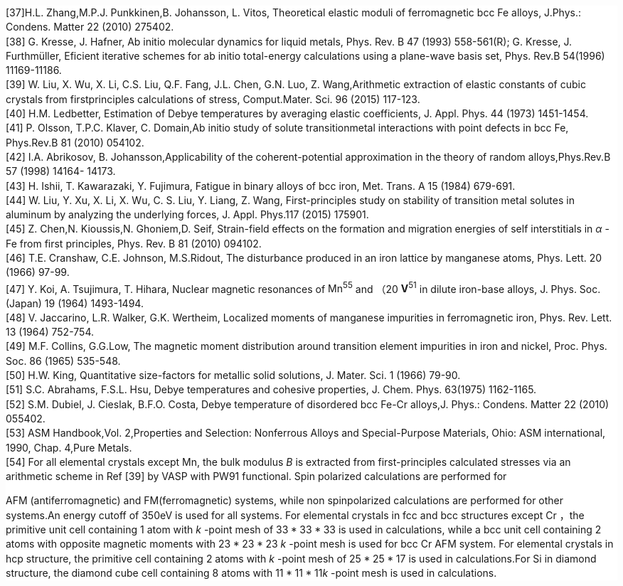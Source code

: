 [37]H.L. Zhang,M.P.J. Punkkinen,B. Johansson, L. Vitos, Theoretical elastic moduli of ferromagnetic bcc Fe alloys, J.Phys.: Condens. Matter 22 (2010) 275402.   
[38] G. Kresse, J. Hafner, Ab initio molecular dynamics for liquid metals, Phys. Rev. B 47 (1993) 558-561(R); G. Kresse, J. Furthmüller, Eficient iterative schemes for ab initio total-energy calculations using a plane-wave basis set, Phys. Rev.B 54(1996) 11169-11186.   
[39] W. Liu, X. Wu, X. Li, C.S. Liu, Q.F. Fang, J.L. Chen, G.N. Luo, Z. Wang,Arithmetic extraction of elastic constants of cubic crystals from firstprinciples calculations of stress, Comput.Mater. Sci. 96 (2015) 117-123.   
[40] H.M. Ledbetter, Estimation of Debye temperatures by averaging elastic coefficients, J. Appl. Phys. 44 (1973) 1451-1454.   
[41] P. Olsson, T.P.C. Klaver, C. Domain,Ab initio study of solute transitionmetal interactions with point defects in bcc Fe, Phys.Rev.B 81 (2010) 054102.   
[42] I.A. Abrikosov, B. Johansson,Applicability of the coherent-potential approximation in the theory of random alloys,Phys.Rev.B 57 (1998) 14164- 14173.   
[43] H. Ishii, T. Kawarazaki, Y. Fujimura, Fatigue in binary alloys of bcc iron, Met. Trans. A 15 (1984) 679-691.   
[44] W. Liu, Y. Xu, X. Li, X. Wu, C. S. Liu, Y. Liang, Z. Wang, First-principles study on stability of transition metal solutes in aluminum by analyzing the underlying forces, J. Appl. Phys.117 (2015) 175901.   
[45] Z. Chen,N. Kioussis,N. Ghoniem,D. Seif, Strain-field effects on the formation and migration energies of self interstitials in $\alpha$ -Fe from first principles, Phys. Rev. B 81 (2010) 094102.   
[46] T.E. Cranshaw, C.E. Johnson, M.S.Ridout, The disturbance produced in an iron lattice by manganese atoms, Phys. Lett. 20 (1966) 97-99.   
[47] Y. Koi, A. Tsujimura, T. Hihara, Nuclear magnetic resonances of $\mathrm { M n } ^ { 5 5 }$ and （20 $\mathbf { V } ^ { 5 1 }$ in dilute iron-base alloys, J. Phys. Soc. (Japan) 19 (1964) 1493-1494.   
[48] V. Jaccarino, L.R. Walker, G.K. Wertheim, Localized moments of manganese impurities in ferromagnetic iron, Phys. Rev. Lett. 13 (1964) 752-754.   
[49] M.F. Collins, G.G.Low, The magnetic moment distribution around transition element impurities in iron and nickel, Proc. Phys. Soc. 86 (1965) 535-548.   
[50] H.W. King, Quantitative size-factors for metallic solid solutions, J. Mater. Sci. 1 (1966) 79-90.   
[51] S.C. Abrahams, F.S.L. Hsu, Debye temperatures and cohesive properties, J. Chem. Phys. 63(1975) 1162-1165.   
[52] S.M. Dubiel, J. Cieslak, B.F.O. Costa, Debye temperature of disordered bcc Fe-Cr alloys,J. Phys.: Condens. Matter 22 (2010) 055402.   
[53] ASM Handbook,Vol. 2,Properties and Selection: Nonferrous Alloys and Special-Purpose Materials, Ohio: ASM international, 1990, Chap. 4,Pure Metals.   
[54] For all elemental crystals except Mn, the bulk modulus $B$ is extracted from first-principles calculated stresses via an arithmetic scheme in Ref [39] by VASP with PW91 functional. Spin polarized calculations are performed for

AFM (antiferromagnetic) and FM(ferromagnetic) systems, while non spinpolarized calculations are performed for other systems.An energy cutoff of $3 5 0 \mathrm { e V }$ is used for all systems. For elemental crystals in fcc and bcc structures except $\mathrm { C r }$ ，the primitive unit cell containing 1 atom with $k$ -point mesh of $3 3 * 3 3 * 3 3$ is used in calculations, while a bcc unit cell containing 2 atoms with opposite magnetic moments with $2 3 { * } 2 3 { * } 2 3 \ k$ -point mesh is used for bcc Cr AFM system. For elemental crystals in hcp structure, the primitive cell containing 2 atoms with $k$ -point mesh of $2 5 { * } 2 5 { * } 1 7$ is used in calculations.For Si in diamond structure, the diamond cube cell containing 8 atoms with $1 1 * 1 1 * 1 1 k$ -point mesh is used in calculations.
